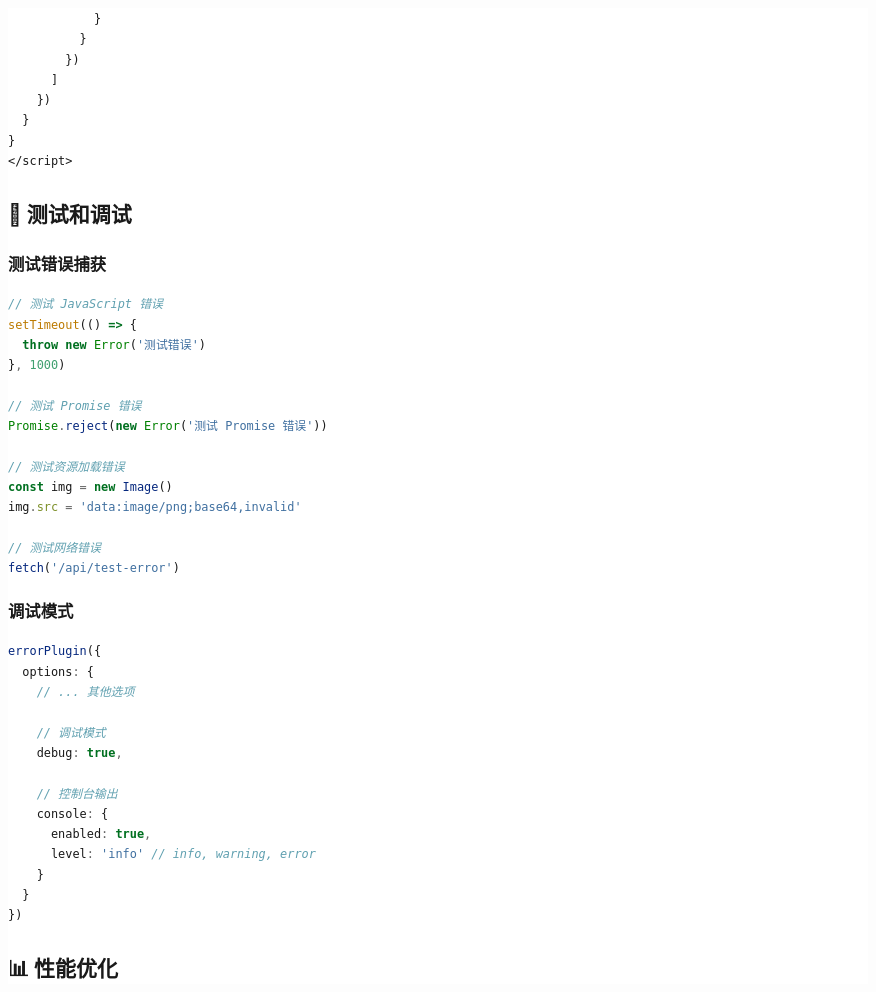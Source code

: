 ```vue
            }
          }
        })
      ]
    })
  }
}
</script>
```

## 🧪 测试和调试

### 测试错误捕获

```typescript
// 测试 JavaScript 错误
setTimeout(() => {
  throw new Error('测试错误')
}, 1000)

// 测试 Promise 错误
Promise.reject(new Error('测试 Promise 错误'))

// 测试资源加载错误
const img = new Image()
img.src = 'data:image/png;base64,invalid'

// 测试网络错误
fetch('/api/test-error')
```

### 调试模式

```typescript
errorPlugin({
  options: {
    // ... 其他选项
    
    // 调试模式
    debug: true,
    
    // 控制台输出
    console: {
      enabled: true,
      level: 'info' // info, warning, error
    }
  }
})
```

## 📊 性能优化
